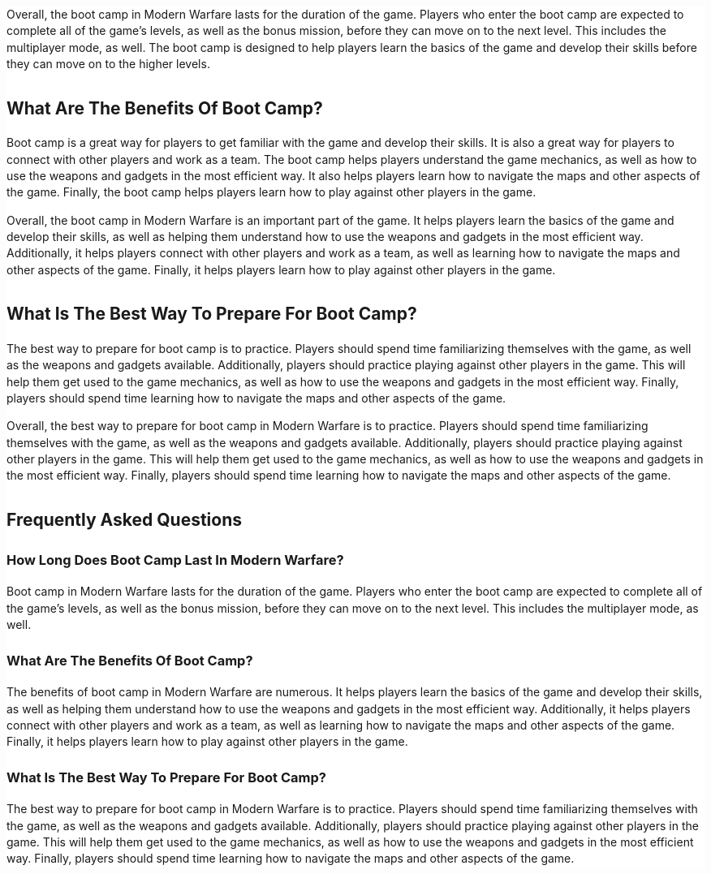 <p>Overall, the boot camp in Modern Warfare lasts for the duration of the game. Players who enter the boot camp are expected to complete all of the game’s levels, as well as the bonus mission, before they can move on to the next level. This includes the multiplayer mode, as well. The boot camp is designed to help players learn the basics of the game and develop their skills before they can move on to the higher levels.</p>

<h2>What Are The Benefits Of Boot Camp?</h2>

<p>Boot camp is a great way for players to get familiar with the game and develop their skills. It is also a great way for players to connect with other players and work as a team. The boot camp helps players understand the game mechanics, as well as how to use the weapons and gadgets in the most efficient way. It also helps players learn how to navigate the maps and other aspects of the game. Finally, the boot camp helps players learn how to play against other players in the game.</p>

<p>Overall, the boot camp in Modern Warfare is an important part of the game. It helps players learn the basics of the game and develop their skills, as well as helping them understand how to use the weapons and gadgets in the most efficient way. Additionally, it helps players connect with other players and work as a team, as well as learning how to navigate the maps and other aspects of the game. Finally, it helps players learn how to play against other players in the game.</p>

<h2>What Is The Best Way To Prepare For Boot Camp?</h2>

<p>The best way to prepare for boot camp is to practice. Players should spend time familiarizing themselves with the game, as well as the weapons and gadgets available. Additionally, players should practice playing against other players in the game. This will help them get used to the game mechanics, as well as how to use the weapons and gadgets in the most efficient way. Finally, players should spend time learning how to navigate the maps and other aspects of the game.</p>

<p>Overall, the best way to prepare for boot camp in Modern Warfare is to practice. Players should spend time familiarizing themselves with the game, as well as the weapons and gadgets available. Additionally, players should practice playing against other players in the game. This will help them get used to the game mechanics, as well as how to use the weapons and gadgets in the most efficient way. Finally, players should spend time learning how to navigate the maps and other aspects of the game.</p>

<h2>Frequently Asked Questions</h2>

<h3>How Long Does Boot Camp Last In Modern Warfare?</h3>

<p>Boot camp in Modern Warfare lasts for the duration of the game. Players who enter the boot camp are expected to complete all of the game’s levels, as well as the bonus mission, before they can move on to the next level. This includes the multiplayer mode, as well.</p>

<h3>What Are The Benefits Of Boot Camp?</h3>

<p>The benefits of boot camp in Modern Warfare are numerous. It helps players learn the basics of the game and develop their skills, as well as helping them understand how to use the weapons and gadgets in the most efficient way. Additionally, it helps players connect with other players and work as a team, as well as learning how to navigate the maps and other aspects of the game. Finally, it helps players learn how to play against other players in the game.</p>

<h3>What Is The Best Way To Prepare For Boot Camp?</h3>

<p>The best way to prepare for boot camp in Modern Warfare is to practice. Players should spend time familiarizing themselves with the game, as well as the weapons and gadgets available. Additionally, players should practice playing against other players in the game. This will help them get used to the game mechanics, as well as how to use the weapons and gadgets in the most efficient way. Finally, players should spend time learning how to navigate the maps and other aspects of the game.</p>
